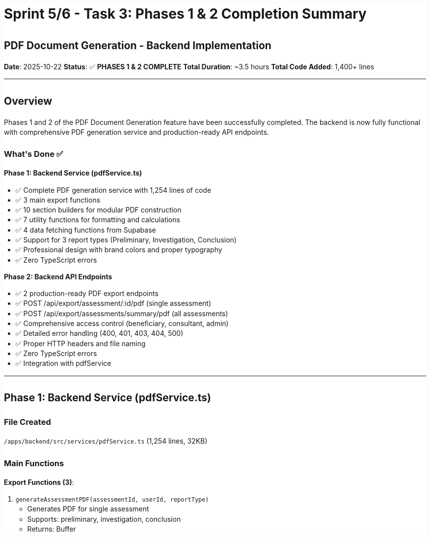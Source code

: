 # Sprint 5/6 - Task 3: Phases 1 & 2 Completion Summary
## PDF Document Generation - Backend Implementation

**Date**: 2025-10-22
**Status**: ✅ **PHASES 1 & 2 COMPLETE**
**Total Duration**: ~3.5 hours
**Total Code Added**: 1,400+ lines

---

## Overview

Phases 1 and 2 of the PDF Document Generation feature have been successfully completed. The backend is now fully functional with comprehensive PDF generation service and production-ready API endpoints.

### What's Done ✅

**Phase 1: Backend Service (pdfService.ts)**
- ✅ Complete PDF generation service with 1,254 lines of code
- ✅ 3 main export functions
- ✅ 10 section builders for modular PDF construction
- ✅ 7 utility functions for formatting and calculations
- ✅ 4 data fetching functions from Supabase
- ✅ Support for 3 report types (Preliminary, Investigation, Conclusion)
- ✅ Professional design with brand colors and proper typography
- ✅ Zero TypeScript errors

**Phase 2: Backend API Endpoints**
- ✅ 2 production-ready PDF export endpoints
- ✅ POST /api/export/assessment/:id/pdf (single assessment)
- ✅ POST /api/export/assessments/summary/pdf (all assessments)
- ✅ Comprehensive access control (beneficiary, consultant, admin)
- ✅ Detailed error handling (400, 401, 403, 404, 500)
- ✅ Proper HTTP headers and file naming
- ✅ Zero TypeScript errors
- ✅ Integration with pdfService

---

## Phase 1: Backend Service (pdfService.ts)

### File Created
`/apps/backend/src/services/pdfService.ts` (1,254 lines, 32KB)

### Main Functions

**Export Functions (3)**:
1. `generateAssessmentPDF(assessmentId, userId, reportType)`
   - Generates PDF for single assessment
   - Supports: preliminary, investigation, conclusion
   - Returns: Buffer
